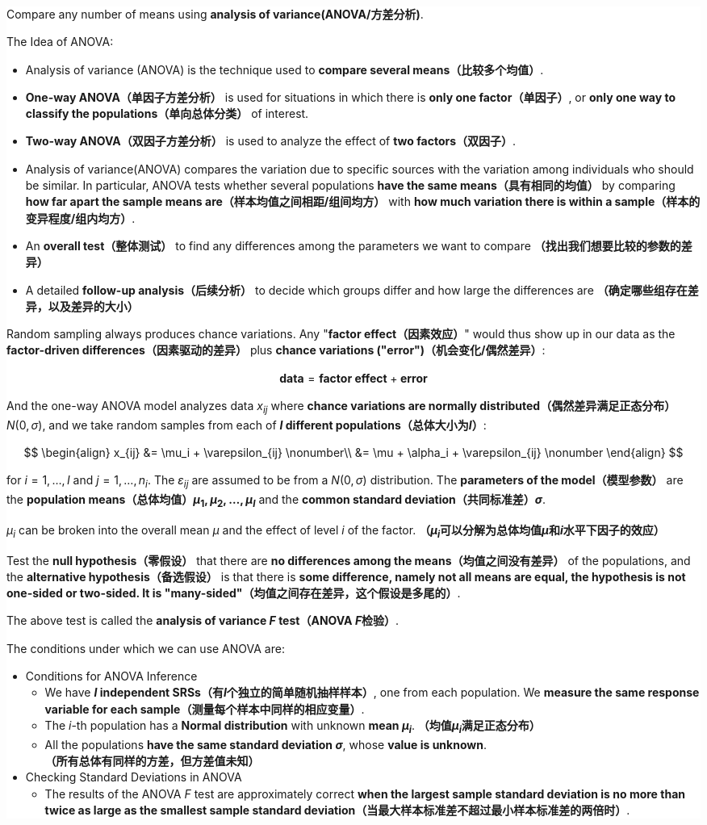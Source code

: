 Compare any number of means using **analysis of variance(ANOVA/方差分析)**.

The Idea of ANOVA:
- Analysis of variance (ANOVA) is the technique used to **compare several means（比较多个均值）**.
- **One-way ANOVA（单因子方差分析）** is used for situations in which there is **only one factor（单因子）**, or **only one way to classify the populations（单向总体分类）** of interest.
- **Two-way ANOVA（双因子方差分析）** is used to analyze the effect of **two factors（双因子）**.
- Analysis of variance(ANOVA) compares the variation due to specific sources with the variation among individuals who should be similar. In particular, ANOVA tests whether several populations **have the same means（具有相同的均值）** by comparing **how far apart the sample means are（样本均值之间相距/组间均方）** with **how much variation there is within a sample（样本的变异程度/组内均方）**.

- An **overall test（整体测试）** to find any differences among the parameters we want to compare **（找出我们想要比较的参数的差异）**
- A detailed **follow-up analysis（后续分析）** to decide which groups differ and how large the differences are **（确定哪些组存在差异，以及差异的大小）**

Random sampling always produces chance variations. Any "**factor effect（因素效应）**" would thus show up in our data as the **factor-driven differences（因素驱动的差异）** plus **chance variations ("error")（机会变化/偶然差异）**:

$$
\textbf{data} = \textbf{factor effect} + \textbf{error}
$$

And the one-way ANOVA model analyzes data $x_{ij}$ where **chance variations are normally distributed（偶然差异满足正态分布）** $N(0,σ)$, and we take random samples from each of **$I$ different populations（总体大小为$I$）**:

$$
\begin{align}
    x_{ij} &= \mu_i + \varepsilon_{ij} \nonumber\\
    &= \mu + \alpha_i + \varepsilon_{ij} \nonumber
\end{align}
$$

for $i = 1, \dots, I$ and $j = 1, \dots, n_i$. The $ε_{ij}$ are assumed to be from a $N(0,σ)$ distribution. The **parameters of the model（模型参数）** are the **population means（总体均值）$μ_1, μ_2, \dots, μ_I$** and the **common standard deviation（共同标准差）$σ$**.

$μ_i$ can be broken into the overall mean $μ$ and the effect of level $i$ of the factor. **（$\mu_i$可以分解为总体均值$\mu$和$i$水平下因子的效应）**

Test the **null hypothesis（零假设）** that there are **no differences among the means（均值之间没有差异）** of the populations, and the **alternative hypothesis（备选假设）** is that there is **some difference, namely not all means are equal, the hypothesis is not one-sided or two-sided. It is "many-sided"（均值之间存在差异，这个假设是多尾的）**.

The above test is called the **analysis of variance $F$ test（ANOVA $F$检验）**.

The conditions under which we can use ANOVA are:
- Conditions for ANOVA Inference
  - We have **$I$ independent SRSs（有$I$个独立的简单随机抽样样本）**, one from each population. We **measure the same response variable for each sample（测量每个样本中同样的相应变量）**.
  - The $i$-th population has a **Normal distribution** with unknown **mean $μ_i$**. **（均值$\mu_i$满足正态分布）**
  - All the populations **have the same standard deviation $σ$**, whose **value is unknown**. **（所有总体有同样的方差，但方差值未知）**
- Checking Standard Deviations in ANOVA
  - The results of the ANOVA $F$ test are approximately correct **when the largest sample standard deviation is no more than twice as large as the smallest sample standard deviation（当最大样本标准差不超过最小样本标准差的两倍时）**.
